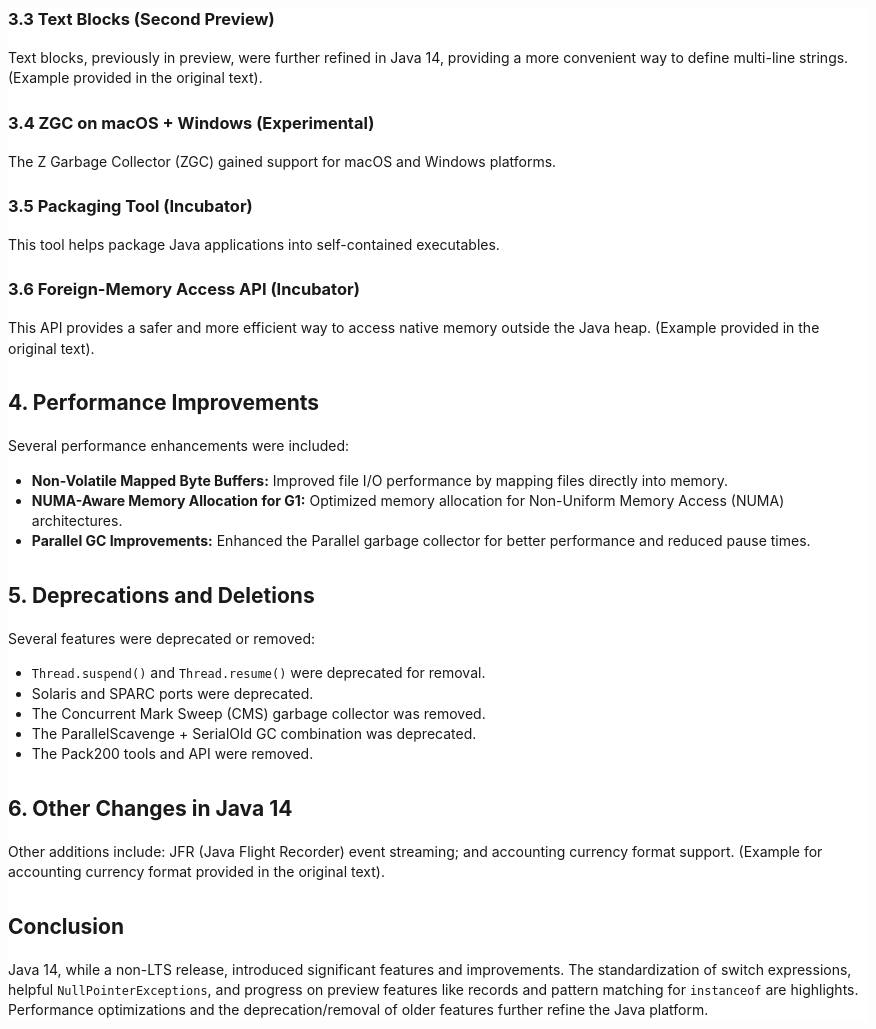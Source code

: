 
### 3.3 Text Blocks (Second Preview)

Text blocks, previously in preview, were further refined in Java 14, providing a more convenient way to define multi-line strings. (Example provided in the original text).


### 3.4 ZGC on macOS + Windows (Experimental)

The Z Garbage Collector (ZGC) gained support for macOS and Windows platforms.


### 3.5 Packaging Tool (Incubator)

This tool helps package Java applications into self-contained executables.


### 3.6 Foreign-Memory Access API (Incubator)

This API provides a safer and more efficient way to access native memory outside the Java heap. (Example provided in the original text).


## 4. Performance Improvements

Several performance enhancements were included:

*   **Non-Volatile Mapped Byte Buffers:** Improved file I/O performance by mapping files directly into memory.
*   **NUMA-Aware Memory Allocation for G1:** Optimized memory allocation for Non-Uniform Memory Access (NUMA) architectures.
*   **Parallel GC Improvements:** Enhanced the Parallel garbage collector for better performance and reduced pause times.


## 5. Deprecations and Deletions

Several features were deprecated or removed:

*   `Thread.suspend()` and `Thread.resume()` were deprecated for removal.
*   Solaris and SPARC ports were deprecated.
*   The Concurrent Mark Sweep (CMS) garbage collector was removed.
*   The ParallelScavenge + SerialOld GC combination was deprecated.
*   The Pack200 tools and API were removed.


## 6. Other Changes in Java 14

Other additions include: JFR (Java Flight Recorder) event streaming; and accounting currency format support. (Example for accounting currency format provided in the original text).


## Conclusion

Java 14, while a non-LTS release, introduced significant features and improvements.  The standardization of switch expressions, helpful `NullPointerExceptions`, and progress on preview features like records and pattern matching for `instanceof` are highlights.  Performance optimizations and the deprecation/removal of older features further refine the Java platform.
